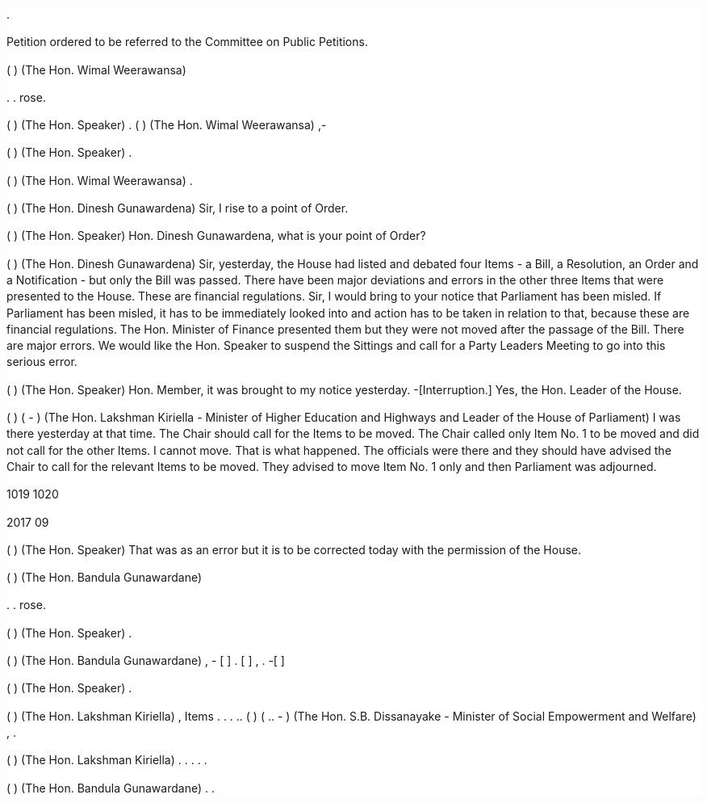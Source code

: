 .

Petition ordered to be referred to the Committee on Public Petitions.

( ) (The Hon. Wimal Weerawansa)

. . rose.

( ) (The Hon. Speaker) . ( ) (The Hon. Wimal Weerawansa) ,-

( ) (The Hon. Speaker) .

( ) (The Hon. Wimal Weerawansa) .

( ) (The Hon. Dinesh Gunawardena) Sir, I rise to a point of Order.

( ) (The Hon. Speaker) Hon. Dinesh Gunawardena, what is your point of Order?

( ) (The Hon. Dinesh Gunawardena) Sir, yesterday, the House had listed and debated four Items - a Bill, a Resolution, an Order and a Notification - but only the Bill was passed. There have been major deviations and errors in the other three Items that were presented to the House. These are financial regulations. Sir, I would bring to your notice that Parliament has been misled. If Parliament has been misled, it has to be immediately looked into and action has to be taken in relation to that, because these are financial regulations. The Hon. Minister of Finance presented them but they were not moved after the passage of the Bill. There are major errors. We would like the Hon. Speaker to suspend the Sittings and call for a Party Leaders Meeting to go into this serious error.

( ) (The Hon. Speaker) Hon. Member, it was brought to my notice yesterday. -[Interruption.] Yes, the Hon. Leader of the House.

( ) ( - ) (The Hon. Lakshman Kiriella - Minister of Higher Education and Highways and Leader of the House of Parliament) I was there yesterday at that time. The Chair should call for the Items to be moved. The Chair called only Item No. 1 to be moved and did not call for the other Items. I cannot move. That is what happened. The officials were there and they should have advised the Chair to call for the relevant Items to be moved. They advised to move Item No. 1 only and then Parliament was adjourned.

1019 1020

2017 09

( ) (The Hon. Speaker) That was as an error but it is to be corrected today with the permission of the House.

( ) (The Hon. Bandula Gunawardane)

. . rose.

( ) (The Hon. Speaker) .

( ) (The Hon. Bandula Gunawardane) , - [ ] . [ ] , . -[ ]

( ) (The Hon. Speaker) .

( ) (The Hon. Lakshman Kiriella) , Items . . . .. ( ) ( .. - ) (The Hon. S.B. Dissanayake - Minister of Social Empowerment and Welfare) , .

( ) (The Hon. Lakshman Kiriella) . . . . .

( ) (The Hon. Bandula Gunawardane) . .
